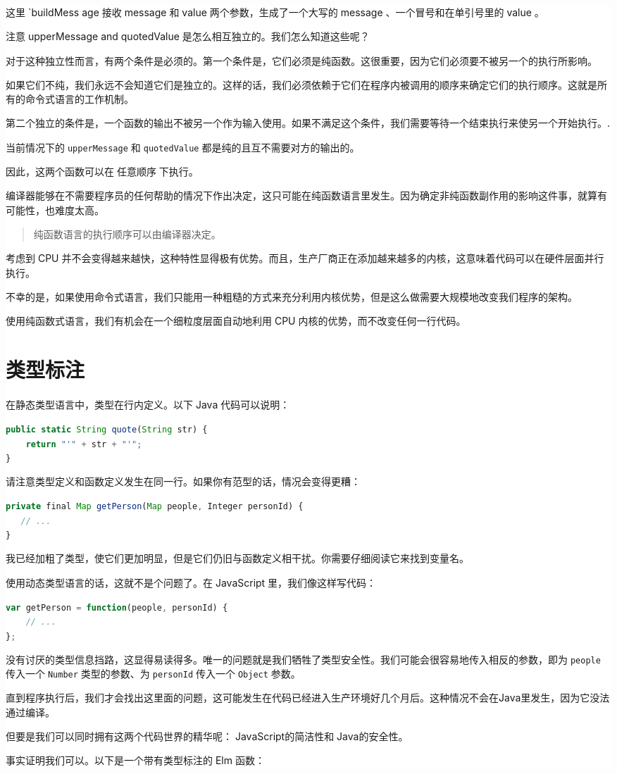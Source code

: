 这里 `buildMess
age 接收 message 和 value 两个参数，生成了一个大写的 message 、一个冒号和在单引号里的 value 。

注意 upperMessage and quotedValue 是怎么相互独立的。我们怎么知道这些呢？

对于这种独立性而言，有两个条件是必须的。第一个条件是，它们必须是纯函数。这很重要，因为它们必须要不被另一个的执行所影响。

如果它们不纯，我们永远不会知道它们是独立的。这样的话，我们必须依赖于它们在程序内被调用的顺序来确定它们的执行顺序。这就是所有的命令式语言的工作机制。

第二个独立的条件是，一个函数的输出不被另一个作为输入使用。如果不满足这个条件，我们需要等待一个结束执行来使另一个开始执行。.

当前情况下的 `upperMessage` 和 `quotedValue` 都是纯的且互不需要对方的输出的。

因此，这两个函数可以在 任意顺序 下执行。

编译器能够在不需要程序员的任何帮助的情况下作出决定，这只可能在纯函数语言里发生。因为确定非纯函数副作用的影响这件事，就算有可能性，也难度太高。

> 纯函数语言的执行顺序可以由编译器决定。

考虑到 CPU 并不会变得越来越快，这种特性显得极有优势。而且，生产厂商正在添加越来越多的内核，这意味着代码可以在硬件层面并行执行。

不幸的是，如果使用命令式语言，我们只能用一种粗糙的方式来充分利用内核优势，但是这么做需要大规模地改变我们程序的架构。

使用纯函数式语言，我们有机会在一个细粒度层面自动地利用 CPU 内核的优势，而不改变任何一行代码。

# 类型标注

在静态类型语言中，类型在行内定义。以下 Java 代码可以说明：

```javascript
public static String quote(String str) {
    return "'" + str + "'";
}
```

请注意类型定义和函数定义发生在同一行。如果你有范型的话，情况会变得更糟：

```javascript
private final Map getPerson(Map people, Integer personId) {
   // ...
}
```

我已经加粗了类型，使它们更加明显，但是它们仍旧与函数定义相干扰。你需要仔细阅读它来找到变量名。

使用动态类型语言的话，这就不是个问题了。在 JavaScript 里，我们像这样写代码：

```javascript
var getPerson = function(people, personId) {
    // ...
};
```

没有讨厌的类型信息挡路，这显得易读得多。唯一的问题就是我们牺牲了类型安全性。我们可能会很容易地传入相反的参数，即为 `people` 传入一个 `Number` 类型的参数、为 `personId` 传入一个 `Object` 参数。

直到程序执行后，我们才会找出这里面的问题，这可能发生在代码已经进入生产环境好几个月后。这种情况不会在Java里发生，因为它没法通过编译。

但要是我们可以同时拥有这两个代码世界的精华呢： JavaScript的简洁性和 Java的安全性。

事实证明我们可以。以下是一个带有类型标注的 Elm 函数：
